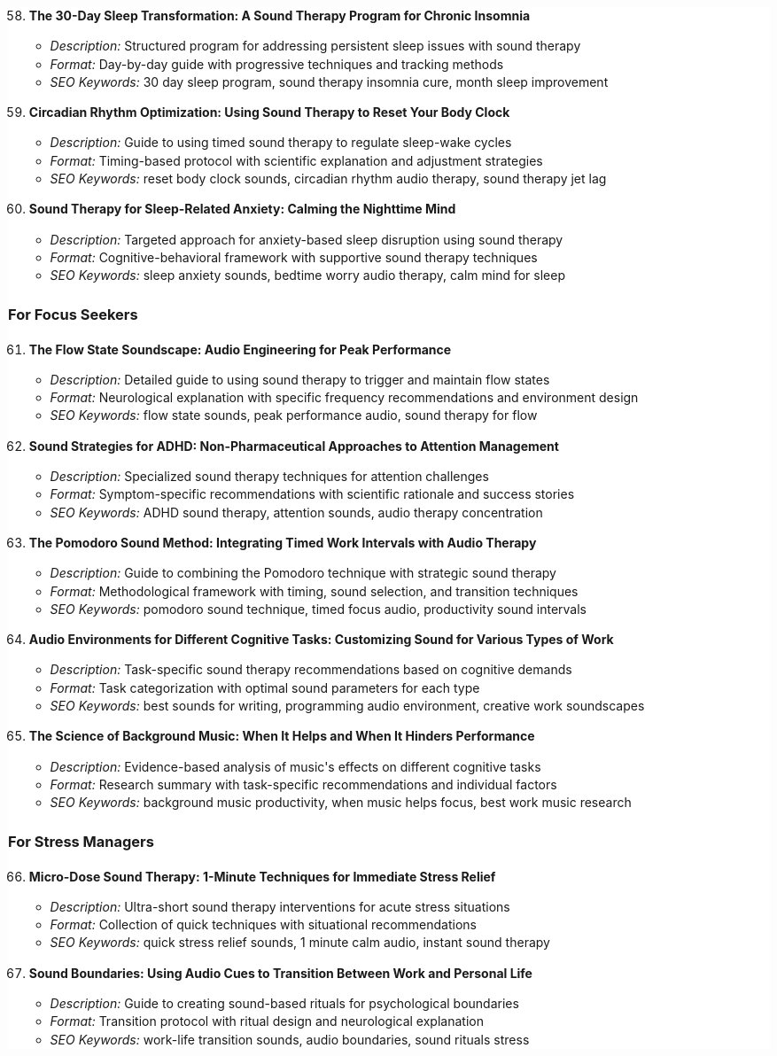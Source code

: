 58. **The 30-Day Sleep Transformation: A Sound Therapy Program for Chronic Insomnia**
    - *Description:* Structured program for addressing persistent sleep issues with sound therapy
    - *Format:* Day-by-day guide with progressive techniques and tracking methods
    - *SEO Keywords:* 30 day sleep program, sound therapy insomnia cure, month sleep improvement

59. **Circadian Rhythm Optimization: Using Sound Therapy to Reset Your Body Clock**
    - *Description:* Guide to using timed sound therapy to regulate sleep-wake cycles
    - *Format:* Timing-based protocol with scientific explanation and adjustment strategies
    - *SEO Keywords:* reset body clock sounds, circadian rhythm audio therapy, sound therapy jet lag

60. **Sound Therapy for Sleep-Related Anxiety: Calming the Nighttime Mind**
    - *Description:* Targeted approach for anxiety-based sleep disruption using sound therapy
    - *Format:* Cognitive-behavioral framework with supportive sound therapy techniques
    - *SEO Keywords:* sleep anxiety sounds, bedtime worry audio therapy, calm mind for sleep

### For Focus Seekers

61. **The Flow State Soundscape: Audio Engineering for Peak Performance**
    - *Description:* Detailed guide to using sound therapy to trigger and maintain flow states
    - *Format:* Neurological explanation with specific frequency recommendations and environment design
    - *SEO Keywords:* flow state sounds, peak performance audio, sound therapy for flow

62. **Sound Strategies for ADHD: Non-Pharmaceutical Approaches to Attention Management**
    - *Description:* Specialized sound therapy techniques for attention challenges
    - *Format:* Symptom-specific recommendations with scientific rationale and success stories
    - *SEO Keywords:* ADHD sound therapy, attention sounds, audio therapy concentration

63. **The Pomodoro Sound Method: Integrating Timed Work Intervals with Audio Therapy**
    - *Description:* Guide to combining the Pomodoro technique with strategic sound therapy
    - *Format:* Methodological framework with timing, sound selection, and transition techniques
    - *SEO Keywords:* pomodoro sound technique, timed focus audio, productivity sound intervals

64. **Audio Environments for Different Cognitive Tasks: Customizing Sound for Various Types of Work**
    - *Description:* Task-specific sound therapy recommendations based on cognitive demands
    - *Format:* Task categorization with optimal sound parameters for each type
    - *SEO Keywords:* best sounds for writing, programming audio environment, creative work soundscapes

65. **The Science of Background Music: When It Helps and When It Hinders Performance**
    - *Description:* Evidence-based analysis of music's effects on different cognitive tasks
    - *Format:* Research summary with task-specific recommendations and individual factors
    - *SEO Keywords:* background music productivity, when music helps focus, best work music research

### For Stress Managers

66. **Micro-Dose Sound Therapy: 1-Minute Techniques for Immediate Stress Relief**
    - *Description:* Ultra-short sound therapy interventions for acute stress situations
    - *Format:* Collection of quick techniques with situational recommendations
    - *SEO Keywords:* quick stress relief sounds, 1 minute calm audio, instant sound therapy

67. **Sound Boundaries: Using Audio Cues to Transition Between Work and Personal Life**
    - *Description:* Guide to creating sound-based rituals for psychological boundaries
    - *Format:* Transition protocol with ritual design and neurological explanation
    - *SEO Keywords:* work-life transition sounds, audio boundaries, sound rituals stress
